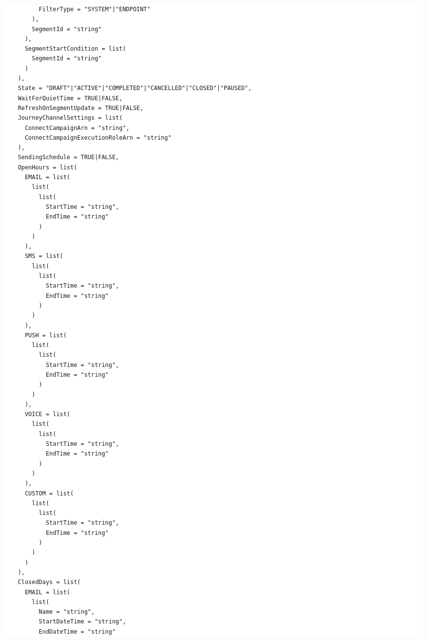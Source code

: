               FilterType = "SYSTEM"|"ENDPOINT"
            ),
            SegmentId = "string"
          ),
          SegmentStartCondition = list(
            SegmentId = "string"
          )
        ),
        State = "DRAFT"|"ACTIVE"|"COMPLETED"|"CANCELLED"|"CLOSED"|"PAUSED",
        WaitForQuietTime = TRUE|FALSE,
        RefreshOnSegmentUpdate = TRUE|FALSE,
        JourneyChannelSettings = list(
          ConnectCampaignArn = "string",
          ConnectCampaignExecutionRoleArn = "string"
        ),
        SendingSchedule = TRUE|FALSE,
        OpenHours = list(
          EMAIL = list(
            list(
              list(
                StartTime = "string",
                EndTime = "string"
              )
            )
          ),
          SMS = list(
            list(
              list(
                StartTime = "string",
                EndTime = "string"
              )
            )
          ),
          PUSH = list(
            list(
              list(
                StartTime = "string",
                EndTime = "string"
              )
            )
          ),
          VOICE = list(
            list(
              list(
                StartTime = "string",
                EndTime = "string"
              )
            )
          ),
          CUSTOM = list(
            list(
              list(
                StartTime = "string",
                EndTime = "string"
              )
            )
          )
        ),
        ClosedDays = list(
          EMAIL = list(
            list(
              Name = "string",
              StartDateTime = "string",
              EndDateTime = "string"